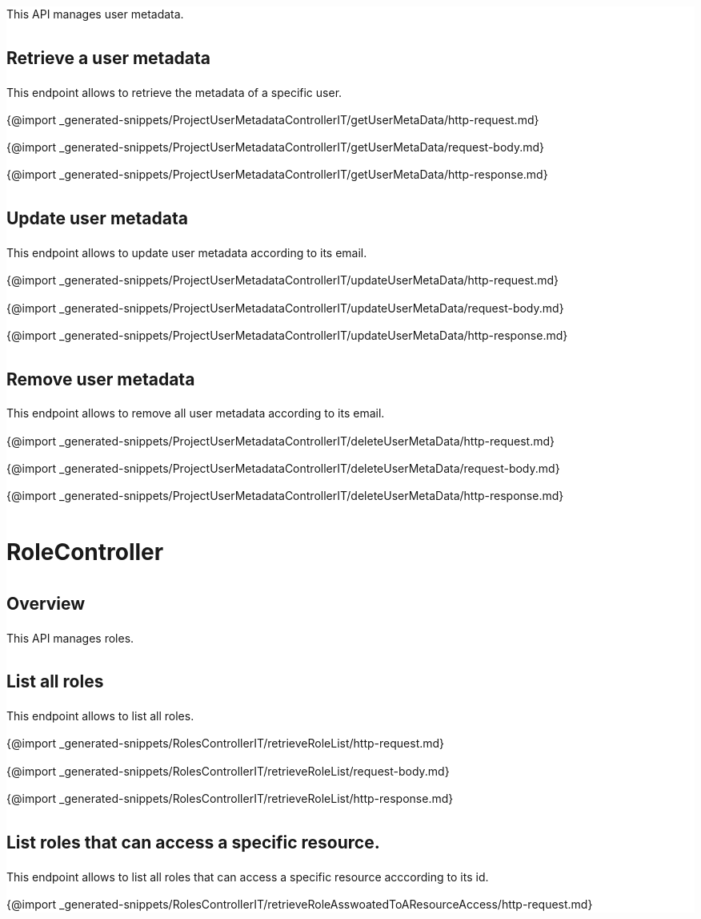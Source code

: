   This API manages user metadata.

## Retrieve a user metadata

  This endpoint allows to retrieve the metadata of a specific user.

{@import _generated-snippets/ProjectUserMetadataControllerIT/getUserMetaData/http-request.md}

{@import _generated-snippets/ProjectUserMetadataControllerIT/getUserMetaData/request-body.md}

{@import _generated-snippets/ProjectUserMetadataControllerIT/getUserMetaData/http-response.md}

## Update user metadata

  This endpoint allows to update user metadata according to its email.

{@import _generated-snippets/ProjectUserMetadataControllerIT/updateUserMetaData/http-request.md}

{@import _generated-snippets/ProjectUserMetadataControllerIT/updateUserMetaData/request-body.md}

{@import _generated-snippets/ProjectUserMetadataControllerIT/updateUserMetaData/http-response.md}

## Remove user metadata

  This endpoint allows to remove all user metadata according to its email.

{@import _generated-snippets/ProjectUserMetadataControllerIT/deleteUserMetaData/http-request.md}

{@import _generated-snippets/ProjectUserMetadataControllerIT/deleteUserMetaData/request-body.md}

{@import _generated-snippets/ProjectUserMetadataControllerIT/deleteUserMetaData/http-response.md}

# RoleController

## Overview

  This API manages roles.

## List all roles

  This endpoint allows to list all roles.

{@import _generated-snippets/RolesControllerIT/retrieveRoleList/http-request.md}

{@import _generated-snippets/RolesControllerIT/retrieveRoleList/request-body.md}

{@import _generated-snippets/RolesControllerIT/retrieveRoleList/http-response.md}

## List roles that can access a specific resource.

  This endpoint allows to list all roles that can access a specific resource acccording to its id.

{@import _generated-snippets/RolesControllerIT/retrieveRoleAsswoatedToAResourceAccess/http-request.md}
